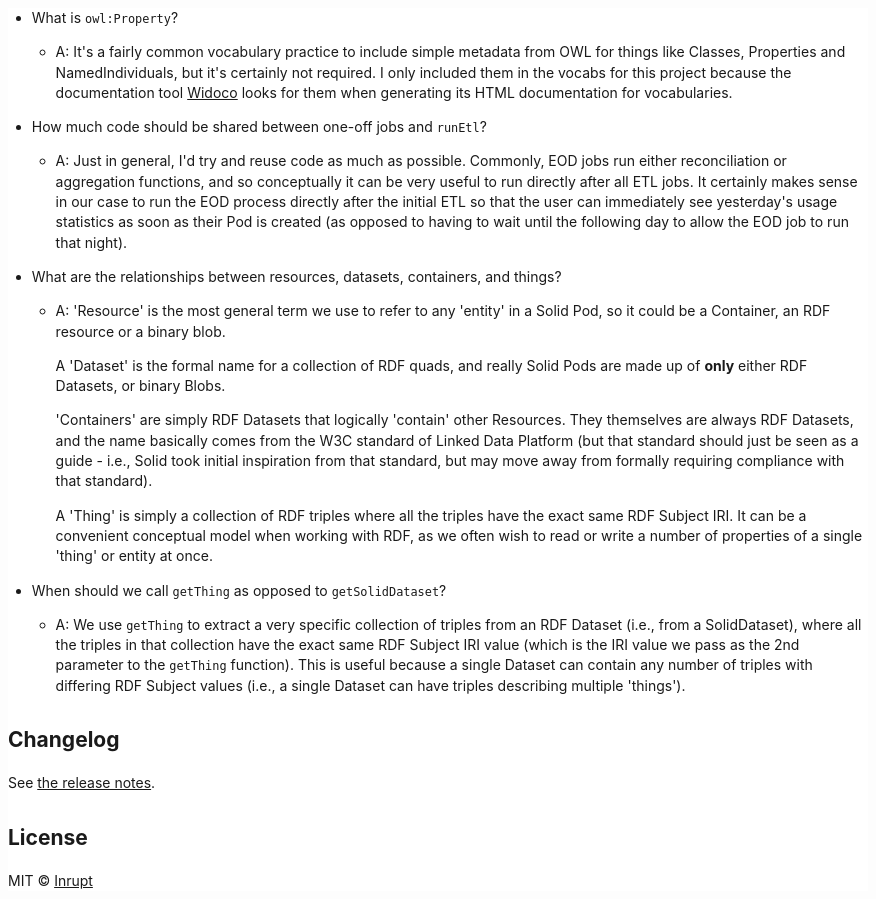 - What is `owl:Property`?

  - A: It's a fairly common vocabulary practice to include simple metadata from
    OWL for things like Classes, Properties and NamedIndividuals, but it's
    certainly not required. I only included them in the vocabs for this project
    because the documentation tool [Widoco](https://github.com/dgarijo/Widoco)
    looks for them when generating its HTML documentation for vocabularies.

- How much code should be shared between one-off jobs and `runEtl`?

  - A: Just in general, I'd try and reuse code as much as possible. Commonly,
    EOD jobs run either reconciliation or aggregation functions, and so
    conceptually it can be very useful to run directly after all ETL jobs. It
    certainly makes sense in our case to run the EOD process directly after the
    initial ETL so that the user can immediately see yesterday's usage
    statistics as soon as their Pod is created (as opposed to having to wait
    until the following day to allow the EOD job to run that night).

- What are the relationships between resources, datasets, containers, and
  things?

  - A: 'Resource' is the most general term we use to refer to any 'entity' in a
    Solid Pod, so it could be a Container, an RDF resource or a binary blob.

    A 'Dataset' is the formal name for a collection of RDF quads, and really
    Solid Pods are made up of **only** either RDF Datasets, or binary Blobs.

    'Containers' are simply RDF Datasets that logically 'contain' other
    Resources. They themselves are always RDF Datasets, and the name basically
    comes from the W3C standard of Linked Data Platform (but that standard
    should just be seen as a guide - i.e., Solid took initial inspiration from
    that standard, but may move away from formally requiring compliance with
    that standard).

    A 'Thing' is simply a collection of RDF triples where all the triples have
    the exact same RDF Subject IRI. It can be a convenient conceptual model when
    working with RDF, as we often wish to read or write a number of properties
    of a single 'thing' or entity at once.

- When should we call `getThing` as opposed to `getSolidDataset`?
  - A: We use `getThing` to extract a very specific collection of triples from
    an RDF Dataset (i.e., from a SolidDataset), where all the triples in that
    collection have the exact same RDF Subject IRI value (which is the IRI value
    we pass as the 2nd parameter to the `getThing` function). This is useful
    because a single Dataset can contain any number of triples with differing
    RDF Subject values (i.e., a single Dataset can have triples describing
    multiple 'things').

## Changelog

See [the release notes](https://github.com/inrupt/etl-tutorial/blob/main/CHANGELOG.md).

## License

MIT © [Inrupt](https://inrupt.com)
